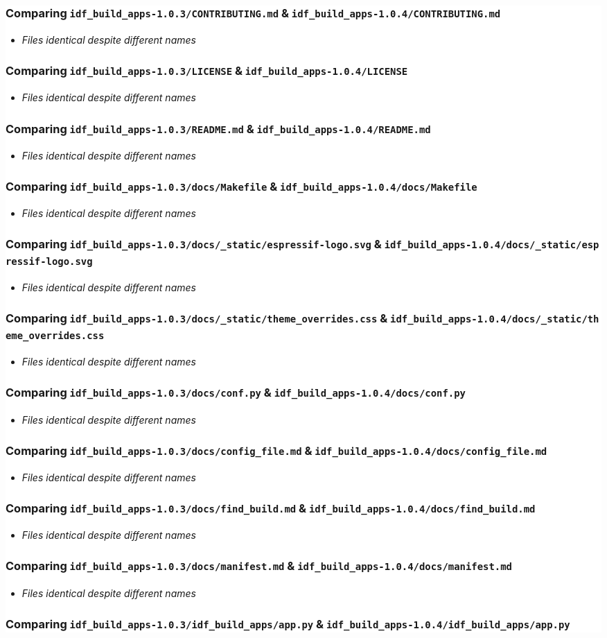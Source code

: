 ### Comparing `idf_build_apps-1.0.3/CONTRIBUTING.md` & `idf_build_apps-1.0.4/CONTRIBUTING.md`

 * *Files identical despite different names*

### Comparing `idf_build_apps-1.0.3/LICENSE` & `idf_build_apps-1.0.4/LICENSE`

 * *Files identical despite different names*

### Comparing `idf_build_apps-1.0.3/README.md` & `idf_build_apps-1.0.4/README.md`

 * *Files identical despite different names*

### Comparing `idf_build_apps-1.0.3/docs/Makefile` & `idf_build_apps-1.0.4/docs/Makefile`

 * *Files identical despite different names*

### Comparing `idf_build_apps-1.0.3/docs/_static/espressif-logo.svg` & `idf_build_apps-1.0.4/docs/_static/espressif-logo.svg`

 * *Files identical despite different names*

### Comparing `idf_build_apps-1.0.3/docs/_static/theme_overrides.css` & `idf_build_apps-1.0.4/docs/_static/theme_overrides.css`

 * *Files identical despite different names*

### Comparing `idf_build_apps-1.0.3/docs/conf.py` & `idf_build_apps-1.0.4/docs/conf.py`

 * *Files identical despite different names*

### Comparing `idf_build_apps-1.0.3/docs/config_file.md` & `idf_build_apps-1.0.4/docs/config_file.md`

 * *Files identical despite different names*

### Comparing `idf_build_apps-1.0.3/docs/find_build.md` & `idf_build_apps-1.0.4/docs/find_build.md`

 * *Files identical despite different names*

### Comparing `idf_build_apps-1.0.3/docs/manifest.md` & `idf_build_apps-1.0.4/docs/manifest.md`

 * *Files identical despite different names*

### Comparing `idf_build_apps-1.0.3/idf_build_apps/app.py` & `idf_build_apps-1.0.4/idf_build_apps/app.py`

